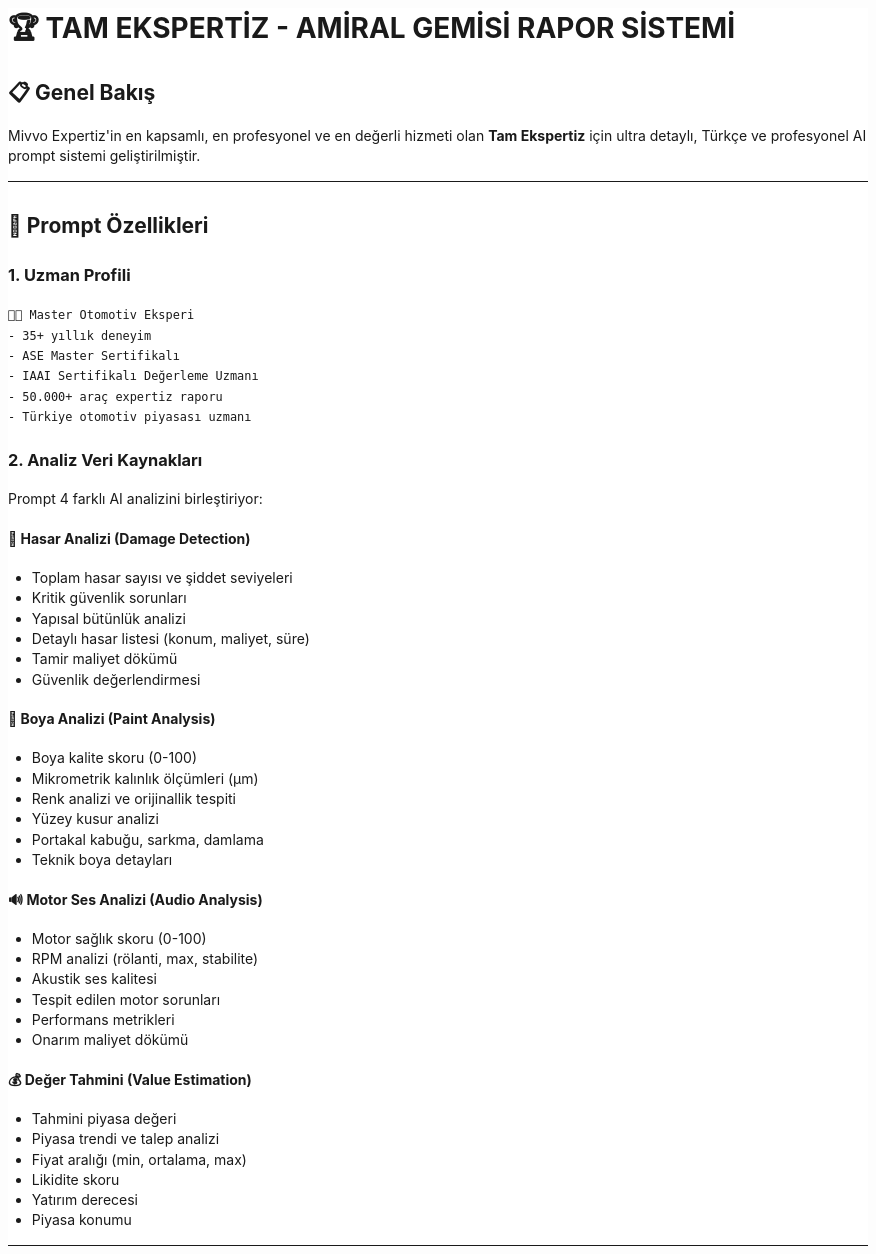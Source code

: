 # 🏆 TAM EKSPERTİZ - AMİRAL GEMİSİ RAPOR SİSTEMİ

## 📋 Genel Bakış

Mivvo Expertiz'in en kapsamlı, en profesyonel ve en değerli hizmeti olan **Tam Ekspertiz** için ultra detaylı, Türkçe ve profesyonel AI prompt sistemi geliştirilmiştir.

---

## 🎯 Prompt Özellikleri

### 1. **Uzman Profili**
```
👨‍🔧 Master Otomotiv Eksperi
- 35+ yıllık deneyim
- ASE Master Sertifikalı
- IAAI Sertifikalı Değerleme Uzmanı
- 50.000+ araç expertiz raporu
- Türkiye otomotiv piyasası uzmanı
```

### 2. **Analiz Veri Kaynakları**

Prompt 4 farklı AI analizini birleştiriyor:

#### 🔧 Hasar Analizi (Damage Detection)
- Toplam hasar sayısı ve şiddet seviyeleri
- Kritik güvenlik sorunları
- Yapısal bütünlük analizi
- Detaylı hasar listesi (konum, maliyet, süre)
- Tamir maliyet dökümü
- Güvenlik değerlendirmesi

#### 🎨 Boya Analizi (Paint Analysis)
- Boya kalite skoru (0-100)
- Mikrometrik kalınlık ölçümleri (μm)
- Renk analizi ve orijinallik tespiti
- Yüzey kusur analizi
- Portakal kabuğu, sarkma, damlama
- Teknik boya detayları

#### 🔊 Motor Ses Analizi (Audio Analysis)
- Motor sağlık skoru (0-100)
- RPM analizi (rölanti, max, stabilite)
- Akustik ses kalitesi
- Tespit edilen motor sorunları
- Performans metrikleri
- Onarım maliyet dökümü

#### 💰 Değer Tahmini (Value Estimation)
- Tahmini piyasa değeri
- Piyasa trendi ve talep analizi
- Fiyat aralığı (min, ortalama, max)
- Likidite skoru
- Yatırım derecesi
- Piyasa konumu

---